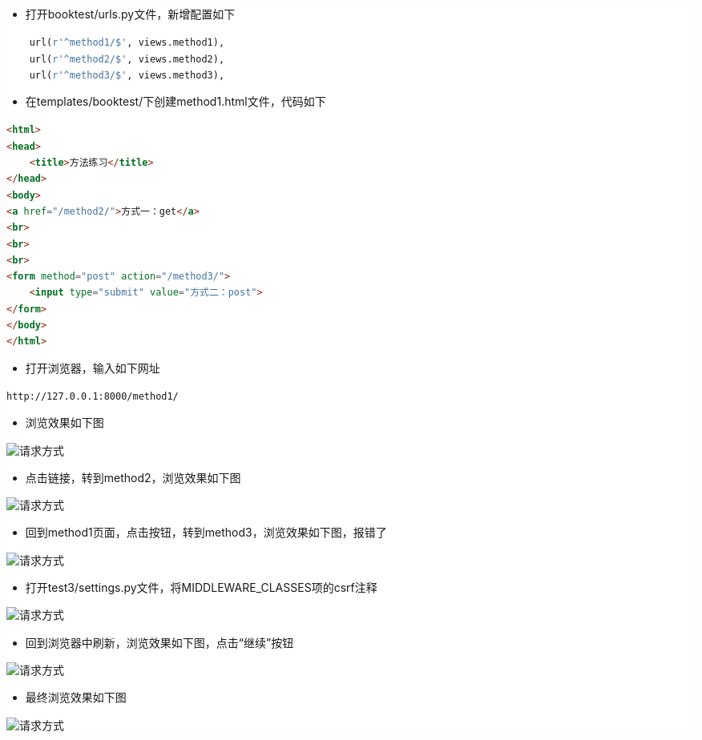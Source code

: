 - 打开booktest/urls.py文件，新增配置如下

```python
    url(r'^method1/$', views.method1),
    url(r'^method2/$', views.method2),
    url(r'^method3/$', views.method3),
```

- 在templates/booktest/下创建method1.html文件，代码如下

```html
<html>
<head>
    <title>方法练习</title>
</head>
<body>
<a href="/method2/">方式一：get</a>
<br>
<br>
<br>
<form method="post" action="/method3/">
    <input type="submit" value="方式二：post">
</form>
</body>
</html>
```

- 打开浏览器，输入如下网址

```
http://127.0.0.1:8000/method1/
```

- 浏览效果如下图

![请求方式](http://public.file.lvshuhuai.cn/images\3_p4_3.png)

- 点击链接，转到method2，浏览效果如下图

![请求方式](http://public.file.lvshuhuai.cn/images\3_p4_4.png)

- 回到method1页面，点击按钮，转到method3，浏览效果如下图，报错了

![请求方式](http://public.file.lvshuhuai.cn/images\3_p4_5.png)

- 打开test3/settings.py文件，将MIDDLEWARE_CLASSES项的csrf注释

![请求方式](http://public.file.lvshuhuai.cn/images\3_p4_6.png)

- 回到浏览器中刷新，浏览效果如下图，点击“继续”按钮

![请求方式](http://public.file.lvshuhuai.cn/images\3_p4_7.png)

- 最终浏览效果如下图

![请求方式](http://public.file.lvshuhuai.cn/images\3_p4_8.png)
